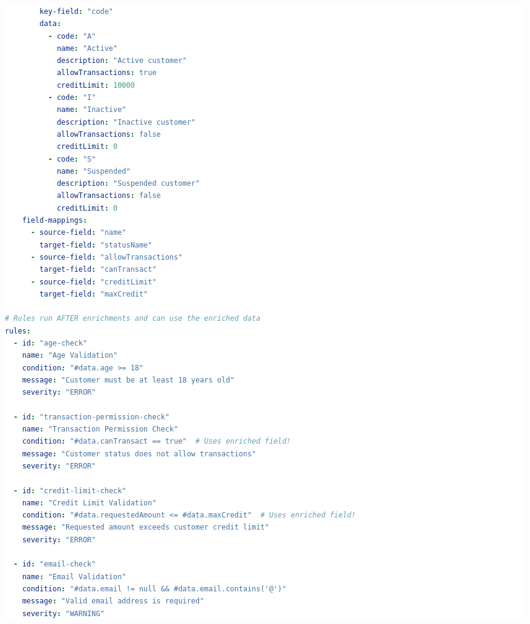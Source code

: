 ```yaml
        key-field: "code"
        data:
          - code: "A"
            name: "Active"
            description: "Active customer"
            allowTransactions: true
            creditLimit: 10000
          - code: "I"
            name: "Inactive"
            description: "Inactive customer"
            allowTransactions: false
            creditLimit: 0
          - code: "S"
            name: "Suspended"
            description: "Suspended customer"
            allowTransactions: false
            creditLimit: 0
    field-mappings:
      - source-field: "name"
        target-field: "statusName"
      - source-field: "allowTransactions"
        target-field: "canTransact"
      - source-field: "creditLimit"
        target-field: "maxCredit"

# Rules run AFTER enrichments and can use the enriched data
rules:
  - id: "age-check"
    name: "Age Validation"
    condition: "#data.age >= 18"
    message: "Customer must be at least 18 years old"
    severity: "ERROR"

  - id: "transaction-permission-check"
    name: "Transaction Permission Check"
    condition: "#data.canTransact == true"  # Uses enriched field!
    message: "Customer status does not allow transactions"
    severity: "ERROR"

  - id: "credit-limit-check"
    name: "Credit Limit Validation"
    condition: "#data.requestedAmount <= #data.maxCredit"  # Uses enriched field!
    message: "Requested amount exceeds customer credit limit"
    severity: "ERROR"

  - id: "email-check"
    name: "Email Validation"
    condition: "#data.email != null && #data.email.contains('@')"
    message: "Valid email address is required"
    severity: "WARNING"
```
